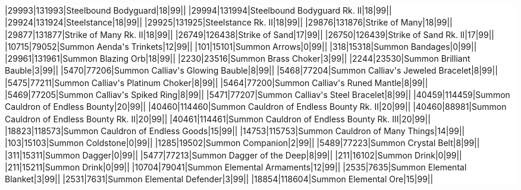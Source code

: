|29993|131993|Steelbound Bodyguard|18|99||
|29994|131994|Steelbound Bodyguard Rk. II|18|99||
|29924|131924|Steelstance|18|99||
|29925|131925|Steelstance Rk. II|18|99||
|29876|131876|Strike of Many|18|99||
|29877|131877|Strike of Many Rk. II|18|99||
|26749|126438|Strike of Sand|17|99||
|26750|126439|Strike of Sand Rk. II|17|99||
|10715|79052|Summon Aenda's Trinkets|12|99||
|101|15101|Summon Arrows|0|99||
|318|15318|Summon Bandages|0|99||
|29961|131961|Summon Blazing Orb|18|99||
|2230|23516|Summon Brass Choker|3|99||
|2244|23530|Summon Brilliant Bauble|3|99||
|5470|77206|Summon Calliav's Glowing Bauble|8|99||
|5468|77204|Summon Calliav's Jeweled Bracelet|8|99||
|5475|77211|Summon Calliav's Platinum Choker|8|99||
|5464|77200|Summon Calliav's Runed Mantle|8|99||
|5469|77205|Summon Calliav's Spiked Ring|8|99||
|5471|77207|Summon Calliav's Steel Bracelet|8|99||
|40459|114459|Summon Cauldron of Endless Bounty|20|99||
|40460|114460|Summon Cauldron of Endless Bounty Rk. II|20|99||
|40460|88981|Summon Cauldron of Endless Bounty Rk. II|20|99||
|40461|114461|Summon Cauldron of Endless Bounty Rk. III|20|99||
|18823|118573|Summon Cauldron of Endless Goods|15|99||
|14753|115753|Summon Cauldron of Many Things|14|99||
|103|15103|Summon Coldstone|0|99||
|1285|19502|Summon Companion|2|99||
|5489|77223|Summon Crystal Belt|8|99||
|311|15311|Summon Dagger|0|99||
|5477|77213|Summon Dagger of the Deep|8|99||
|211|16102|Summon Drink|0|99||
|211|15211|Summon Drink|0|99||
|10704|79041|Summon Elemental Armaments|12|99||
|2535|7635|Summon Elemental Blanket|3|99||
|2531|7631|Summon Elemental Defender|3|99||
|18854|118604|Summon Elemental Ore|15|99||